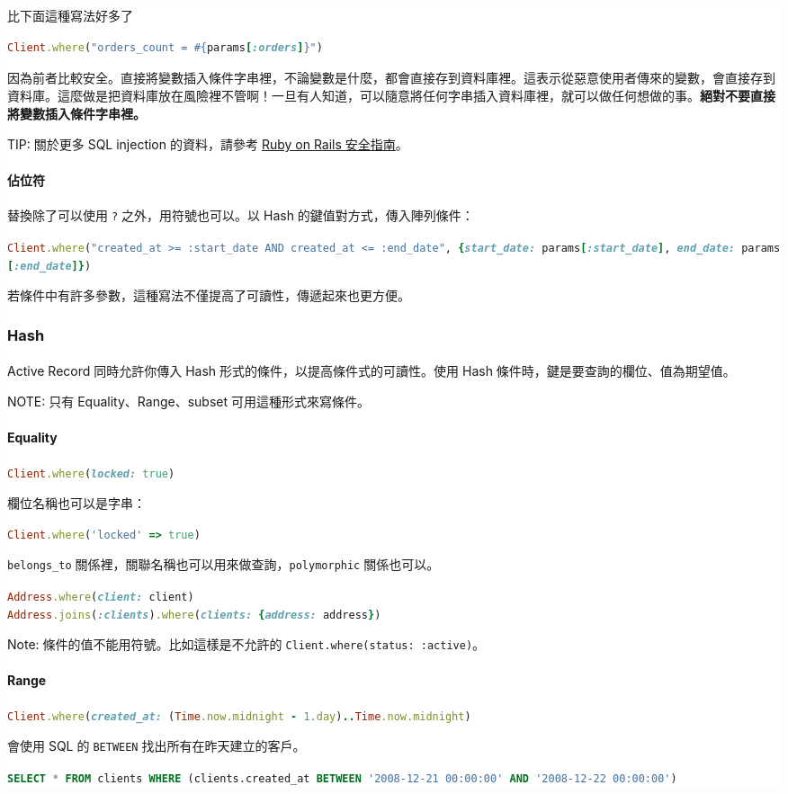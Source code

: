 比下面這種寫法好多了

```ruby
Client.where("orders_count = #{params[:orders]}")
```

因為前者比較安全。直接將變數插入條件字串裡，不論變數是什麼，都會直接存到資料庫裡。這表示從惡意使用者傳來的變數，會直接存到資料庫。這麼做是把資料庫放在風險裡不管啊！一旦有人知道，可以隨意將任何字串插入資料庫裡，就可以做任何想做的事。__絕對不要直接將變數插入條件字串裡。__

TIP: 關於更多 SQL injection 的資料，請參考 [Ruby on Rails 安全指南](edgeguides.rubyonrails.org/security.html#sql-injection)。

#### 佔位符

替換除了可以使用 `?` 之外，用符號也可以。以 Hash 的鍵值對方式，傳入陣列條件：

```ruby
Client.where("created_at >= :start_date AND created_at <= :end_date", {start_date: params[:start_date], end_date: params[:end_date]})
```

若條件中有許多參數，這種寫法不僅提高了可讀性，傳遞起來也更方便。

### Hash

Active Record 同時允許你傳入 Hash 形式的條件，以提高條件式的可讀性。使用 Hash 條件時，鍵是要查詢的欄位、值為期望值。

NOTE: 只有 Equality、Range、subset 可用這種形式來寫條件。

#### Equality

```ruby
Client.where(locked: true)
```

欄位名稱也可以是字串：

```ruby
Client.where('locked' => true)
```

`belongs_to` 關係裡，關聯名稱也可以用來做查詢，`polymorphic` 關係也可以。

```ruby
Address.where(client: client)
Address.joins(:clients).where(clients: {address: address})
```

Note: 條件的值不能用符號。比如這樣是不允許的 `Client.where(status: :active)`。

#### Range

```ruby
Client.where(created_at: (Time.now.midnight - 1.day)..Time.now.midnight)
```

會使用 SQL 的 `BETWEEN` 找出所有在昨天建立的客戶。

```sql
SELECT * FROM clients WHERE (clients.created_at BETWEEN '2008-12-21 00:00:00' AND '2008-12-22 00:00:00')
```
